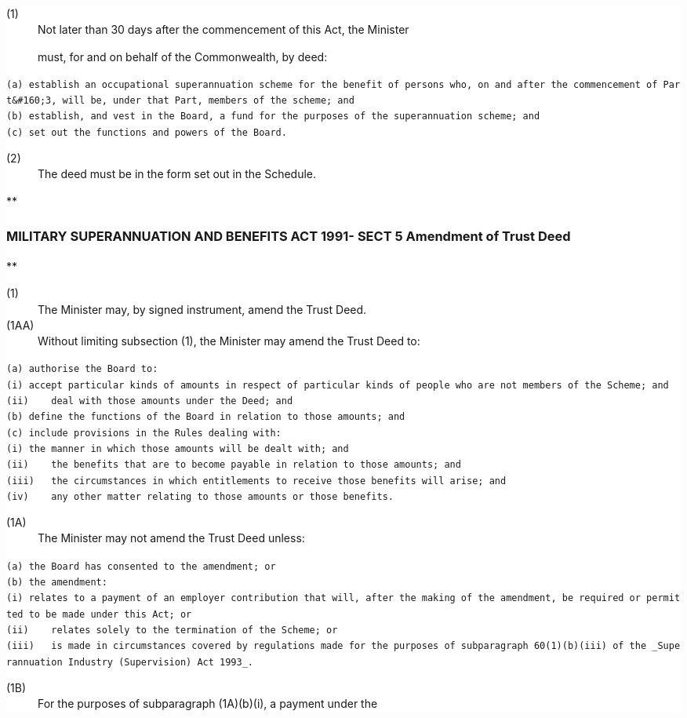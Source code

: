  <dl compact=""><dl compact="">

<dt>(1)</dt><dd>Not later than 30 days after the commencement of this Act, the Minister

must, for and on behalf of the Commonwealth, by deed:

</dd> </dl></dl>

	(a)	establish an occupational superannuation scheme for the benefit of persons who, on and after the commencement of Part&#160;3, will be, under that Part, members of the scheme; and
 	(b)	establish, and vest in the Board, a fund for the purposes of the superannuation scheme; and
 	(c)	set out the functions and powers of the Board.

<dl compact=""><dl compact="">

<dt>(2)</dt><dd>The deed must be in the form set out in the Schedule.

</dd> </dl></dl>

**

###  MILITARY SUPERANNUATION AND BENEFITS ACT 1991- SECT 5  Amendment of Trust Deed 
**

 <dl compact=""><dl compact="">

<dt>(1)</dt><dd>The Minister may, by signed instrument, amend the Trust Deed.</dd> <dt>(1AA)</dt><dd>Without limiting subsection&#160;(1), the Minister may amend the Trust Deed to: </dd> </dl></dl>

	(a)	authorise the Board to:
 	(i)	accept particular kinds of amounts in respect of particular kinds of people who are not members of the Scheme; and
 	(ii)	deal with those amounts under the Deed; and
 	(b)	define the functions of the Board in relation to those amounts; and
 	(c)	include provisions in the Rules dealing with:
 	(i)	the manner in which those amounts will be dealt with; and
 	(ii)	the benefits that are to become payable in relation to those amounts; and
 	(iii)	the circumstances in which entitlements to receive those benefits will arise; and
 	(iv)	any other matter relating to those amounts or those benefits.

<dl compact=""><dl compact="">

<dt>(1A)</dt><dd>The Minister may not amend the Trust Deed unless:

</dd> </dl></dl>

	(a)	the Board has consented to the amendment; or
 	(b)	the amendment:
 	(i)	relates to a payment of an employer contribution that will, after the making of the amendment, be required or permitted to be made under this Act; or
 	(ii)	relates solely to the termination of the Scheme; or
 	(iii)	is made in circumstances covered by regulations made for the purposes of subparagraph 60(1)(b)(iii) of the _Superannuation Industry (Supervision) Act 1993_.

<dl compact=""><dl compact="">

<dt>(1B)</dt><dd>For the purposes of subparagraph&#160;(1A)(b)(i), a payment under the
